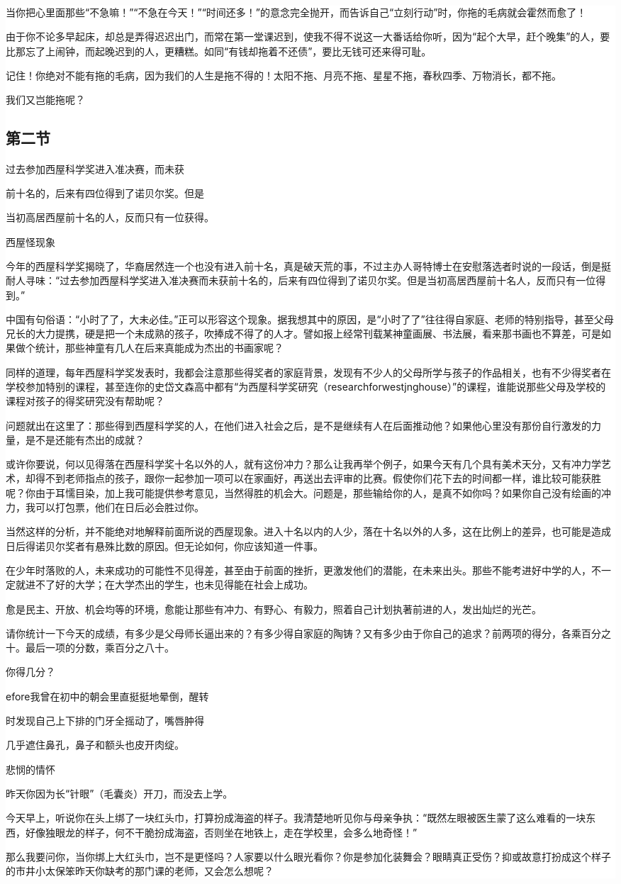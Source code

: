 当你把心里面那些“不急嘛！”“不急在今天！”“时间还多！”的意念完全抛开，而告诉自己“立刻行动”时，你拖的毛病就会霍然而愈了！

由于你不论多早起床，却总是弄得迟迟出门，而常在第一堂课迟到，使我不得不说这一大番话给你听，因为“起个大早，赶个晚集”的人，要比那忘了上闹钟，而起晚迟到的人，更糟糕。如同“有钱却拖着不还债”，要比无钱可还来得可耻。

记住！你绝对不能有拖的毛病，因为我们的人生是拖不得的！太阳不拖、月亮不拖、星星不拖，春秋四季、万物消长，都不拖。

我们又岂能拖呢？







## 第二节

过去参加西屋科学奖进入准决赛，而未获

前十名的，后来有四位得到了诺贝尔奖。但是

当初高居西屋前十名的人，反而只有一位获得。

西屋怪现象

今年的西屋科学奖揭晓了，华裔居然连一个也没有进入前十名，真是破天荒的事，不过主办人哥特博士在安慰落选者时说的一段话，倒是挺耐人寻味：“过去参加西屋科学奖进入准决赛而未获前十名的，后来有四位得到了诺贝尔奖。但是当初高居西屋前十名人，反而只有一位得到。”

中国有句俗语：“小时了了，大未必佳。”正可以形容这个现象。据我想其中的原因，是“小时了了”往往得自家庭、老师的特别指导，甚至父母兄长的大力提携，硬是把一个未成熟的孩子，吹捧成不得了的人才。譬如报上经常刊载某神童画展、书法展，看来那书画也不算差，可是如果做个统计，那些神童有几人在后来真能成为杰出的书画家呢？

同样的道理，每年西屋科学奖发表时，我都会注意那些得奖者的家庭背景，发现有不少人的父母所学与孩子的作品相关，也有不少得奖者在学校参加特别的课程，甚至连你的史岱文森高中都有“为西屋科学奖研究（researchforwestjnghouse）”的课程，谁能说那些父母及学校的课程对孩子的得奖研究没有帮助呢？

问题就出在这里了：那些得到西屋科学奖的人，在他们进入社会之后，是不是继续有人在后面推动他？如果他心里没有那份自行激发的力量，是不是还能有杰出的成就？

或许你要说，何以见得落在西屋科学奖十名以外的人，就有这份冲力？那么让我再举个例子，如果今天有几个具有美术天分，又有冲力学艺术，却得不到老师指点的孩子，跟你一起参加一项可以在家画好，再送出去评审的比赛。假使你们花下去的时间都一样，谁比较可能获胜呢？你由于耳懦目染，加上我可能提供参考意见，当然得胜的机会大。问题是，那些输给你的人，是真不如你吗？如果你自己没有绘画的冲力，我可以打包票，他们在日后必会胜过你。

当然这样的分析，并不能绝对地解释前面所说的西屋现象。进入十名以内的人少，落在十名以外的人多，这在比例上的差异，也可能是造成日后得诺贝尔奖者有悬殊比数的原因。但无论如何，你应该知道一件事。

在少年时落败的人，未来成功的可能性不见得差，甚至由于前面的挫折，更激发他们的潜能，在未来出头。那些不能考进好中学的人，不一定就进不了好的大学；在大学杰出的学生，也未见得能在社会上成功。

愈是民主、开放、机会均等的环境，愈能让那些有冲力、有野心、有毅力，照着自己计划执著前进的人，发出灿烂的光芒。

请你统计一下今天的成绩，有多少是父母师长逼出来的？有多少得自家庭的陶铸？又有多少由于你自己的追求？前两项的得分，各乘百分之十。最后一项的分数，乘百分之八十。

你得几分？

efore我曾在初中的朝会里直挺挺地晕倒，醒转

时发现自己上下排的门牙全摇动了，嘴唇肿得

几乎遮住鼻孔，鼻子和额头也皮开肉绽。

悲悯的情怀

昨天你因为长“针眼”（毛囊炎）开刀，而没去上学。

今天早上，听说你在头上绑了一块红头巾，打算扮成海盗的样子。我清楚地听见你与母亲争执：“既然左眼被医生蒙了这么难看的一块东西，好像独眼龙的样子，何不干脆扮成海盗，否则坐在地铁上，走在学校里，会多么地奇怪！”

那么我要问你，当你绑上大红头巾，岂不是更怪吗？人家要以什么眼光看你？你是参加化装舞会？眼睛真正受伤？抑或故意打扮成这个样子的市井小太保笨昨天你缺考的那门课的老师，又会怎么想呢？

